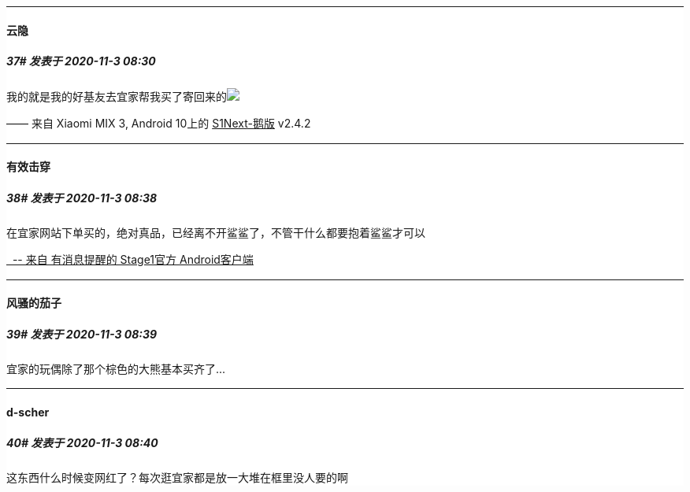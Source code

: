 







*****

####  云隐  
##### 37#       发表于 2020-11-3 08:30




我的就是我的好基友去宜家帮我买了寄回来的<img src="https://static.saraba1st.com/image/smiley/face2017/033.png" referrerpolicy="no-referrer">

—— 来自 Xiaomi MIX 3, Android 10上的 [S1Next-鹅版](https://github.com/ykrank/S1-Next/releases) v2.4.2







*****

####  有效击穿  
##### 38#       发表于 2020-11-3 08:38




在宜家网站下单买的，绝对真品，已经离不开鲨鲨了，不管干什么都要抱着鲨鲨才可以

[  -- 来自 有消息提醒的 Stage1官方 Android客户端](https://www.coolapk.com/apk/140634)







*****

####  风骚的茄子  
##### 39#       发表于 2020-11-3 08:39




宜家的玩偶除了那个棕色的大熊基本买齐了...







*****

####  d-scher  
##### 40#       发表于 2020-11-3 08:40




这东西什么时候变网红了？每次逛宜家都是放一大堆在框里没人要的啊
